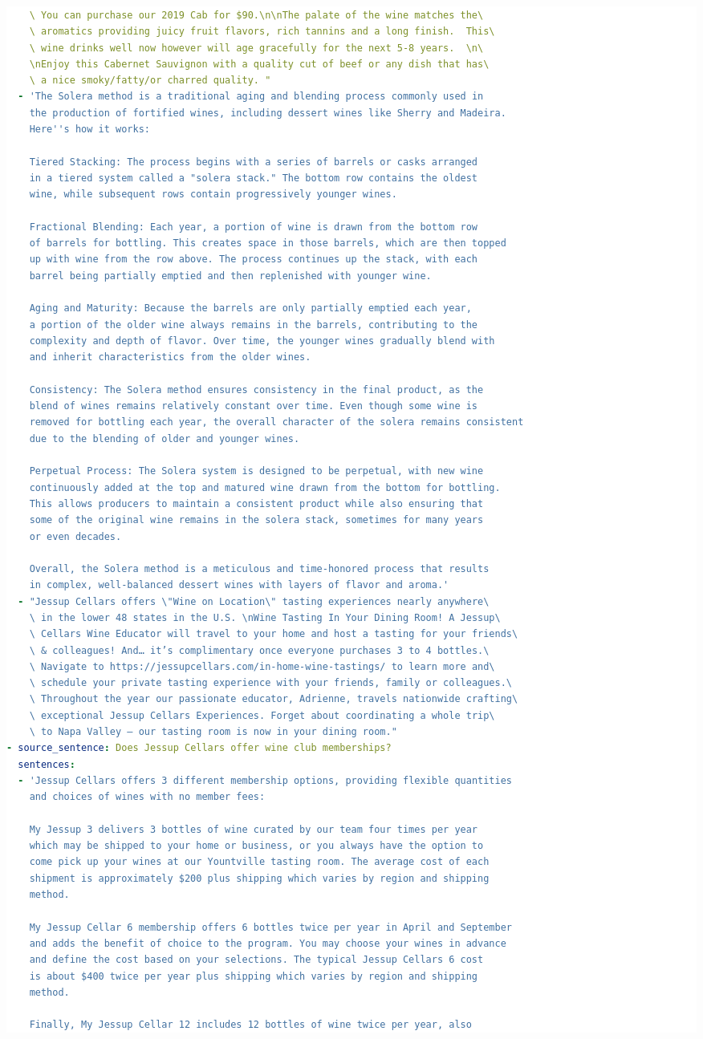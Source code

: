 ```yaml
    \ You can purchase our 2019 Cab for $90.\n\nThe palate of the wine matches the\
    \ aromatics providing juicy fruit flavors, rich tannins and a long finish.  This\
    \ wine drinks well now however will age gracefully for the next 5-8 years.  \n\
    \nEnjoy this Cabernet Sauvignon with a quality cut of beef or any dish that has\
    \ a nice smoky/fatty/or charred quality. "
  - 'The Solera method is a traditional aging and blending process commonly used in
    the production of fortified wines, including dessert wines like Sherry and Madeira.
    Here''s how it works:

    Tiered Stacking: The process begins with a series of barrels or casks arranged
    in a tiered system called a "solera stack." The bottom row contains the oldest
    wine, while subsequent rows contain progressively younger wines.

    Fractional Blending: Each year, a portion of wine is drawn from the bottom row
    of barrels for bottling. This creates space in those barrels, which are then topped
    up with wine from the row above. The process continues up the stack, with each
    barrel being partially emptied and then replenished with younger wine.

    Aging and Maturity: Because the barrels are only partially emptied each year,
    a portion of the older wine always remains in the barrels, contributing to the
    complexity and depth of flavor. Over time, the younger wines gradually blend with
    and inherit characteristics from the older wines.

    Consistency: The Solera method ensures consistency in the final product, as the
    blend of wines remains relatively constant over time. Even though some wine is
    removed for bottling each year, the overall character of the solera remains consistent
    due to the blending of older and younger wines.

    Perpetual Process: The Solera system is designed to be perpetual, with new wine
    continuously added at the top and matured wine drawn from the bottom for bottling.
    This allows producers to maintain a consistent product while also ensuring that
    some of the original wine remains in the solera stack, sometimes for many years
    or even decades.

    Overall, the Solera method is a meticulous and time-honored process that results
    in complex, well-balanced dessert wines with layers of flavor and aroma.'
  - "Jessup Cellars offers \"Wine on Location\" tasting experiences nearly anywhere\
    \ in the lower 48 states in the U.S. \nWine Tasting In Your Dining Room! A Jessup\
    \ Cellars Wine Educator will travel to your home and host a tasting for your friends\
    \ & colleagues! And… it’s complimentary once everyone purchases 3 to 4 bottles.\
    \ Navigate to https://jessupcellars.com/in-home-wine-tastings/ to learn more and\
    \ schedule your private tasting experience with your friends, family or colleagues.\
    \ Throughout the year our passionate educator, Adrienne, travels nationwide crafting\
    \ exceptional Jessup Cellars Experiences. Forget about coordinating a whole trip\
    \ to Napa Valley – our tasting room is now in your dining room."
- source_sentence: Does Jessup Cellars offer wine club memberships?
  sentences:
  - 'Jessup Cellars offers 3 different membership options, providing flexible quantities
    and choices of wines with no member fees:

    My Jessup 3 delivers 3 bottles of wine curated by our team four times per year
    which may be shipped to your home or business, or you always have the option to
    come pick up your wines at our Yountville tasting room. The average cost of each
    shipment is approximately $200 plus shipping which varies by region and shipping
    method.

    My Jessup Cellar 6 membership offers 6 bottles twice per year in April and September
    and adds the benefit of choice to the program. You may choose your wines in advance
    and define the cost based on your selections. The typical Jessup Cellars 6 cost
    is about $400 twice per year plus shipping which varies by region and shipping
    method.

    Finally, My Jessup Cellar 12 includes 12 bottles of wine twice per year, also
```